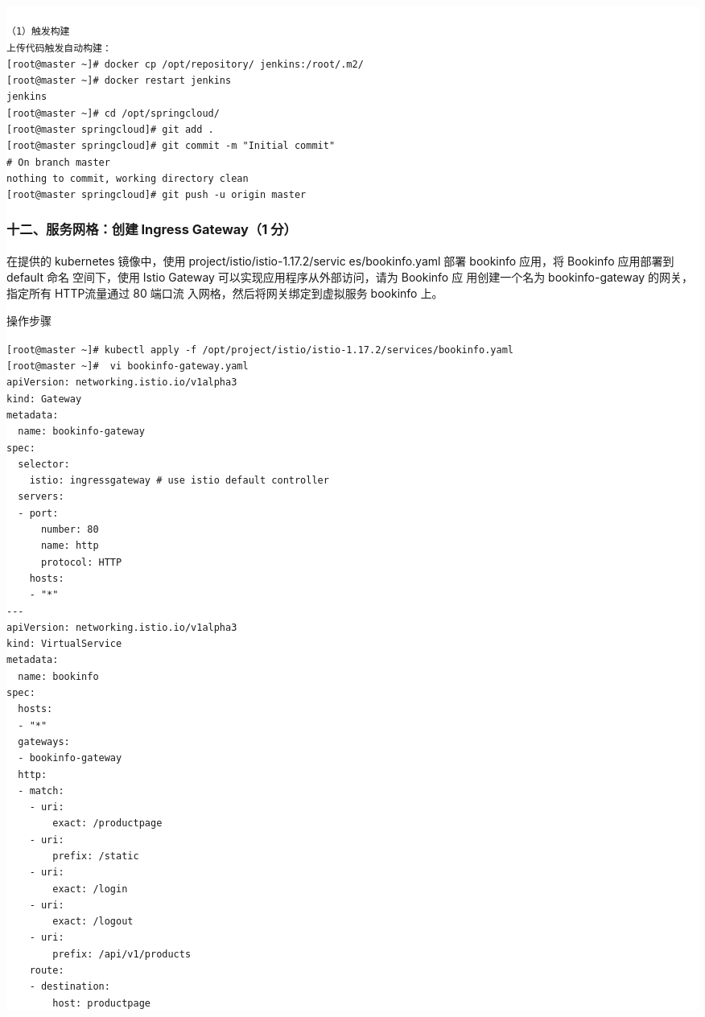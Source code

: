 ```

（1）触发构建
上传代码触发自动构建：
[root@master ~]# docker cp /opt/repository/ jenkins:/root/.m2/
[root@master ~]# docker restart jenkins
jenkins
[root@master ~]# cd /opt/springcloud/
[root@master springcloud]# git add .
[root@master springcloud]# git commit -m "Initial commit"
# On branch master
nothing to commit, working directory clean
[root@master springcloud]# git push -u origin master
```

### 十二、服务网格：创建 Ingress Gateway（1 分）

在提供的 kubernetes 镜像中，使用 project/istio/istio-1.17.2/servic es/bookinfo.yaml 部署 bookinfo 应用，将 Bookinfo 应用部署到 default 命名 空间下，使用 Istio Gateway 可以实现应用程序从外部访问，请为 Bookinfo 应 用创建一个名为 bookinfo-gateway 的网关，指定所有 HTTP流量通过 80 端口流 入网格，然后将网关绑定到虚拟服务 bookinfo 上。

操作步骤

```
[root@master ~]# kubectl apply -f /opt/project/istio/istio-1.17.2/services/bookinfo.yaml
[root@master ~]#  vi bookinfo-gateway.yaml
apiVersion: networking.istio.io/v1alpha3
kind: Gateway
metadata:
  name: bookinfo-gateway
spec:
  selector:
    istio: ingressgateway # use istio default controller
  servers:
  - port:
      number: 80
      name: http
      protocol: HTTP
    hosts:
    - "*"
---
apiVersion: networking.istio.io/v1alpha3
kind: VirtualService
metadata:
  name: bookinfo
spec:
  hosts:
  - "*"
  gateways:
  - bookinfo-gateway
  http:
  - match:
    - uri:
        exact: /productpage
    - uri:
        prefix: /static
    - uri:
        exact: /login
    - uri:
        exact: /logout
    - uri:
        prefix: /api/v1/products
    route:
    - destination:
        host: productpage
```
